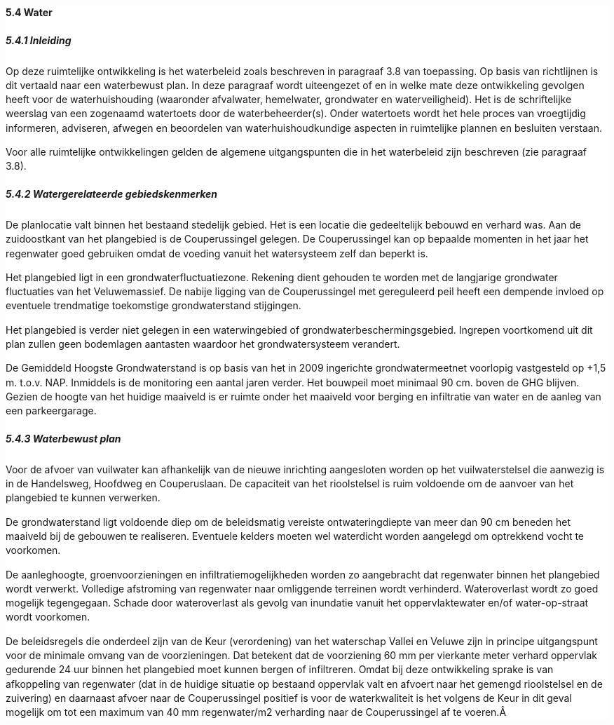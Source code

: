 #### 5\.4 Water

##### 5\.4\.1 Inleiding

Op deze ruimtelijke ontwikkeling is het waterbeleid zoals beschreven in paragraaf 3\.8 van toepassing. Op basis van richtlijnen is dit vertaald naar een waterbewust plan. In deze paragraaf wordt uiteengezet of en in welke mate deze ontwikkeling gevolgen heeft voor de waterhuishouding (waaronder afvalwater, hemelwater, grondwater en waterveiligheid). Het is de schriftelijke weerslag van een zogenaamd watertoets door de waterbeheerder(s). Onder watertoets wordt het hele proces van vroegtijdig informeren, adviseren, afwegen en beoordelen van waterhuishoudkundige aspecten in ruimtelijke plannen en besluiten verstaan.

Voor alle ruimtelijke ontwikkelingen gelden de algemene uitgangspunten die in het waterbeleid zijn beschreven (zie paragraaf 3\.8).

##### 5\.4\.2 Watergerelateerde gebiedskenmerken

De planlocatie valt binnen het bestaand stedelijk gebied. Het is een locatie die gedeeltelijk bebouwd en verhard was. Aan de zuidoostkant van het plangebied is de Couperussingel gelegen. De Couperussingel kan op bepaalde momenten in het jaar het regenwater goed gebruiken omdat de voeding vanuit het watersysteem zelf dan beperkt is.

Het plangebied ligt in een grondwaterfluctuatiezone. Rekening dient gehouden te worden met de langjarige grondwater fluctuaties van het Veluwemassief. De nabije ligging van de Couperussingel met gereguleerd peil heeft een dempende invloed op eventuele trendmatige toekomstige grondwaterstand stijgingen.

Het plangebied is verder niet gelegen in een waterwingebied of grondwaterbeschermingsgebied. Ingrepen voortkomend uit dit plan zullen geen bodemlagen aantasten waardoor het grondwatersysteem verandert.

De Gemiddeld Hoogste Grondwaterstand is op basis van het in 2009 ingerichte grondwatermeetnet voorlopig vastgesteld op \+1,5 m. t.o.v. NAP. Inmiddels is de monitoring een aantal jaren verder. Het bouwpeil moet minimaal 90 cm. boven de GHG blijven. Gezien de hoogte van het huidige maaiveld is er ruimte onder het maaiveld voor berging en infiltratie van water en de aanleg van een parkeergarage.

##### 5\.4\.3 Waterbewust plan

Voor de afvoer van vuilwater kan afhankelijk van de nieuwe inrichting aangesloten worden op het vuilwaterstelsel die aanwezig is in de Handelsweg, Hoofdweg en Couperuslaan. De capaciteit van het rioolstelsel is ruim voldoende om de aanvoer van het plangebied te kunnen verwerken.

De grondwaterstand ligt voldoende diep om de beleidsmatig vereiste ontwateringdiepte van meer dan 90 cm beneden het maaiveld bij de gebouwen te realiseren. Eventuele kelders moeten wel waterdicht worden aangelegd om optrekkend vocht te voorkomen.

De aanleghoogte, groenvoorzieningen en infiltratiemogelijkheden worden zo aangebracht dat regenwater binnen het plangebied wordt verwerkt. Volledige afstroming van regenwater naar omliggende terreinen wordt verhinderd. Wateroverlast wordt zo goed mogelijk tegengegaan. Schade door wateroverlast als gevolg van inundatie vanuit het oppervlaktewater en/of water\-op\-straat wordt voorkomen.

De beleidsregels die onderdeel zijn van de Keur (verordening) van het waterschap Vallei en Veluwe zijn in principe uitgangspunt voor de minimale omvang van de voorzieningen. Dat betekent dat de voorziening 60 mm per vierkante meter verhard oppervlak gedurende 24 uur binnen het plangebied moet kunnen bergen of infiltreren. Omdat bij deze ontwikkeling sprake is van afkoppeling van regenwater (dat in de huidige situatie op bestaand oppervlak valt en afvoert naar het gemengd rioolstelsel en de zuivering) en daarnaast afvoer naar de Couperussingel positief is voor de waterkwaliteit is het volgens de Keur in dit geval mogelijk om tot een maximum van 40 mm regenwater/m2 verharding naar de Couperussingel af te voeren.Â
